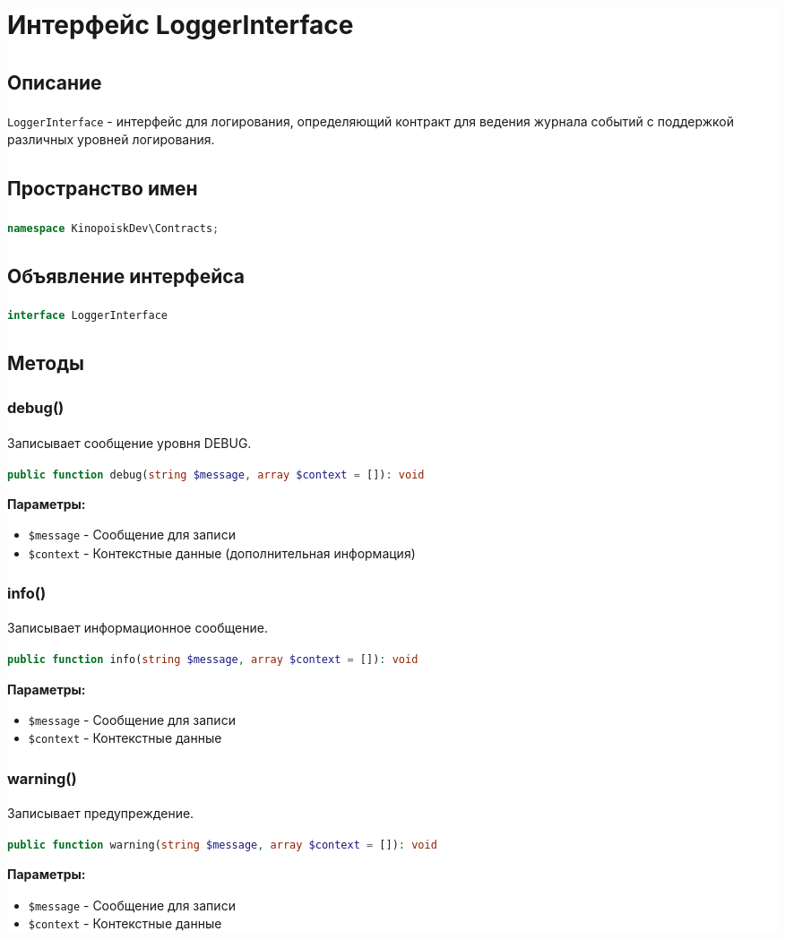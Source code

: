 # Интерфейс LoggerInterface

## Описание

`LoggerInterface` - интерфейс для логирования, определяющий контракт для ведения журнала событий с поддержкой различных уровней логирования.

## Пространство имен

```php
namespace KinopoiskDev\Contracts;
```

## Объявление интерфейса

```php
interface LoggerInterface
```

## Методы

### debug()

Записывает сообщение уровня DEBUG.

```php
public function debug(string $message, array $context = []): void
```

**Параметры:**
- `$message` - Сообщение для записи
- `$context` - Контекстные данные (дополнительная информация)

### info()

Записывает информационное сообщение.

```php
public function info(string $message, array $context = []): void
```

**Параметры:**
- `$message` - Сообщение для записи
- `$context` - Контекстные данные

### warning()

Записывает предупреждение.

```php
public function warning(string $message, array $context = []): void
```

**Параметры:**
- `$message` - Сообщение для записи
- `$context` - Контекстные данные
